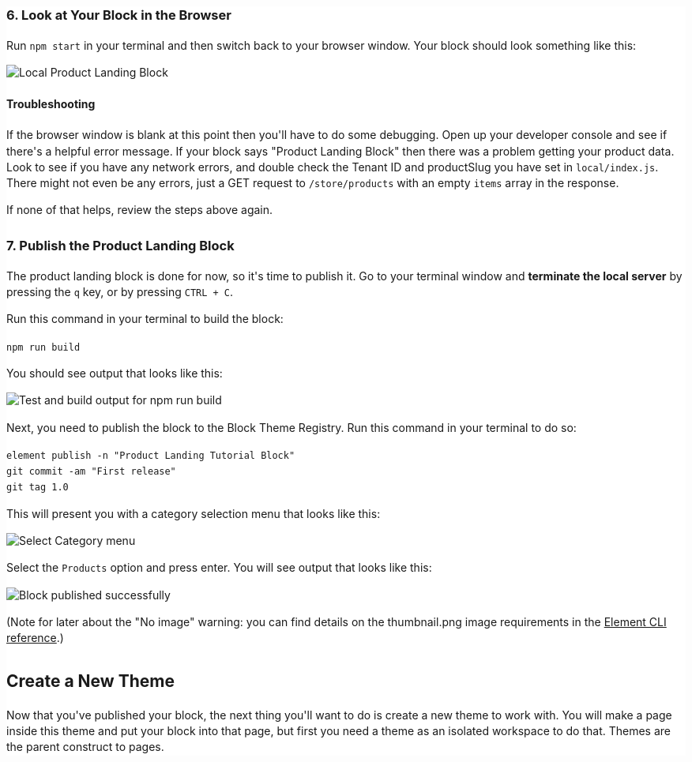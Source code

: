 ### 6. Look at Your Block in the Browser

Run `npm start` in your terminal and then switch back to your browser window. Your block should look something like this:

![Local Product Landing Block](localProductLandingBlock.png)

#### Troubleshooting

If the browser window is blank at this point then you'll have to do some debugging. Open up your developer console and see if there's a helpful error message. If your block says "Product Landing Block" then there was a problem getting your product data. Look to see if you have any network errors, and double check the Tenant ID and productSlug you have set in `local/index.js`. There might not even be any errors, just a GET request to `/store/products` with an empty `items` array in the response.

If none of that helps, review the steps above again.

### 7. Publish the Product Landing Block

The product landing block is done for now, so it's time to publish it. Go to your terminal window and **terminate the local server** by pressing the `q` key, or by pressing `CTRL + C`.

Run this command in your terminal to build the block:

```shell
npm run build
```

You should see output that looks like this:

![Test and build output for npm run build](productLandingRunBuild.png)

Next, you need to publish the block to the Block Theme Registry. Run this command in your terminal to do so:

```shell
element publish -n "Product Landing Tutorial Block"
git commit -am "First release"
git tag 1.0
```

This will present you with a category selection menu that looks like this:

![Select Category menu](productLandingSelectCategory.png)

Select the `Products` option and press enter. You will see output that looks like this:

![Block published successfully](productLandingPublishDone.png)

(Note for later about the "No image" warning: you can find details on the thumbnail.png image requirements in the [Element CLI reference](/references/element-cli/README.md#publish).)

## Create a New Theme

Now that you've published your block, the next thing you'll want to do is create a new theme to work with. You will make a page inside this theme and put your block into that page, but first you need a theme as an isolated workspace to do that. Themes are the parent construct to pages.
